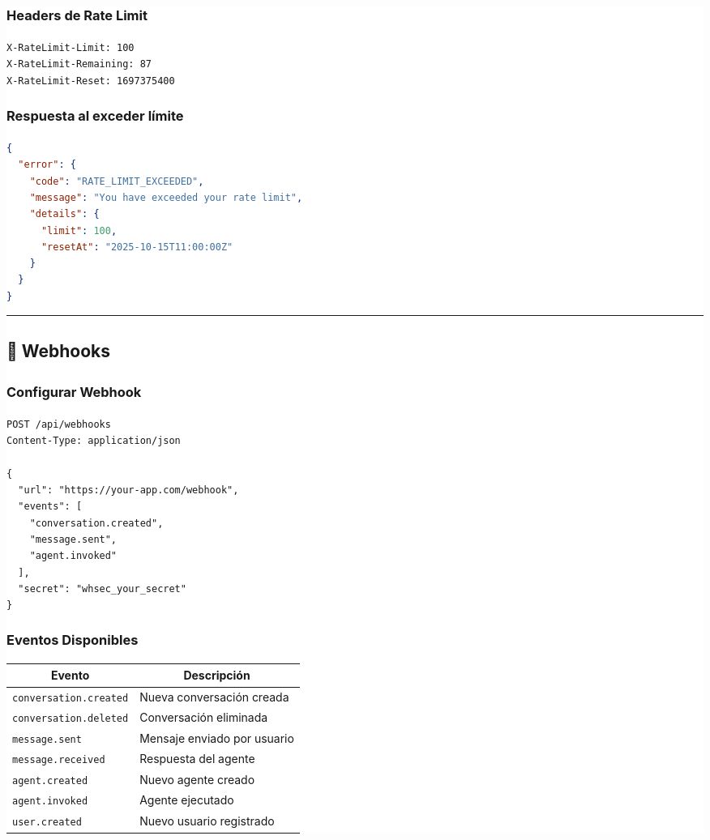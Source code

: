 ### Headers de Rate Limit

```http
X-RateLimit-Limit: 100
X-RateLimit-Remaining: 87
X-RateLimit-Reset: 1697375400
```

### Respuesta al exceder límite

```json
{
  "error": {
    "code": "RATE_LIMIT_EXCEEDED",
    "message": "You have exceeded your rate limit",
    "details": {
      "limit": 100,
      "resetAt": "2025-10-15T11:00:00Z"
    }
  }
}
```

---

## 🔔 Webhooks

### Configurar Webhook

```http
POST /api/webhooks
Content-Type: application/json

{
  "url": "https://your-app.com/webhook",
  "events": [
    "conversation.created",
    "message.sent",
    "agent.invoked"
  ],
  "secret": "whsec_your_secret"
}
```

### Eventos Disponibles

| Evento | Descripción |
|--------|-------------|
| `conversation.created` | Nueva conversación creada |
| `conversation.deleted` | Conversación eliminada |
| `message.sent` | Mensaje enviado por usuario |
| `message.received` | Respuesta del agente |
| `agent.created` | Nuevo agente creado |
| `agent.invoked` | Agente ejecutado |
| `user.created` | Nuevo usuario registrado |
